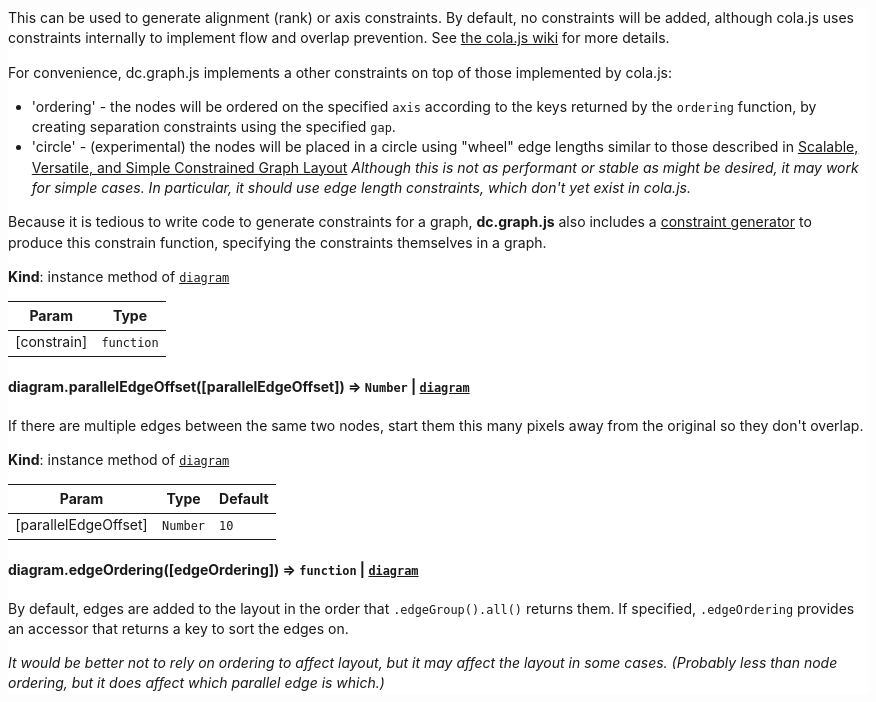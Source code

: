This can be used to generate alignment (rank) or axis constraints. By default, no
constraints will be added, although cola.js uses constraints internally to implement
flow and overlap prevention. See
[the cola.js wiki](https://github.com/tgdwyer/WebCola/wiki/Constraints)
for more details.

For convenience, dc.graph.js implements a other constraints on top of those implemented
by cola.js:
* 'ordering' - the nodes will be ordered on the specified `axis` according to the keys
returned by the `ordering` function, by creating separation constraints using the
specified `gap`.
* 'circle' - (experimental) the nodes will be placed in a circle using "wheel"
edge lengths similar to those described in
[Scalable, Versatile, and Simple Constrained Graph Layout](http://www.csse.monash.edu.au/~tdwyer/Dwyer2009FastConstraints.pdf)
*Although this is not as performant or stable as might be desired, it may work for
simple cases. In particular, it should use edge length *constraints*, which don't yet
exist in cola.js.*

Because it is tedious to write code to generate constraints for a graph, **dc.graph.js**
also includes a [constraint generator](#dc_graph+constraint_pattern) to produce
this constrain function, specifying the constraints themselves in a graph.

**Kind**: instance method of [<code>diagram</code>](#dc_graph.diagram)  

| Param | Type |
| --- | --- |
| [constrain] | <code>function</code> | 

<a name="dc_graph.diagram+parallelEdgeOffset"></a>

#### diagram.parallelEdgeOffset([parallelEdgeOffset]) ⇒ <code>Number</code> \| [<code>diagram</code>](#dc_graph.diagram)
If there are multiple edges between the same two nodes, start them this many pixels away
from the original so they don't overlap.

**Kind**: instance method of [<code>diagram</code>](#dc_graph.diagram)  

| Param | Type | Default |
| --- | --- | --- |
| [parallelEdgeOffset] | <code>Number</code> | <code>10</code> | 

<a name="dc_graph.diagram+edgeOrdering"></a>

#### diagram.edgeOrdering([edgeOrdering]) ⇒ <code>function</code> \| [<code>diagram</code>](#dc_graph.diagram)
By default, edges are added to the layout in the order that `.edgeGroup().all()` returns
them. If specified, `.edgeOrdering` provides an accessor that returns a key to sort the
edges on.

*It would be better not to rely on ordering to affect layout, but it may affect the
layout in some cases. (Probably less than node ordering, but it does affect which
parallel edge is which.)*
